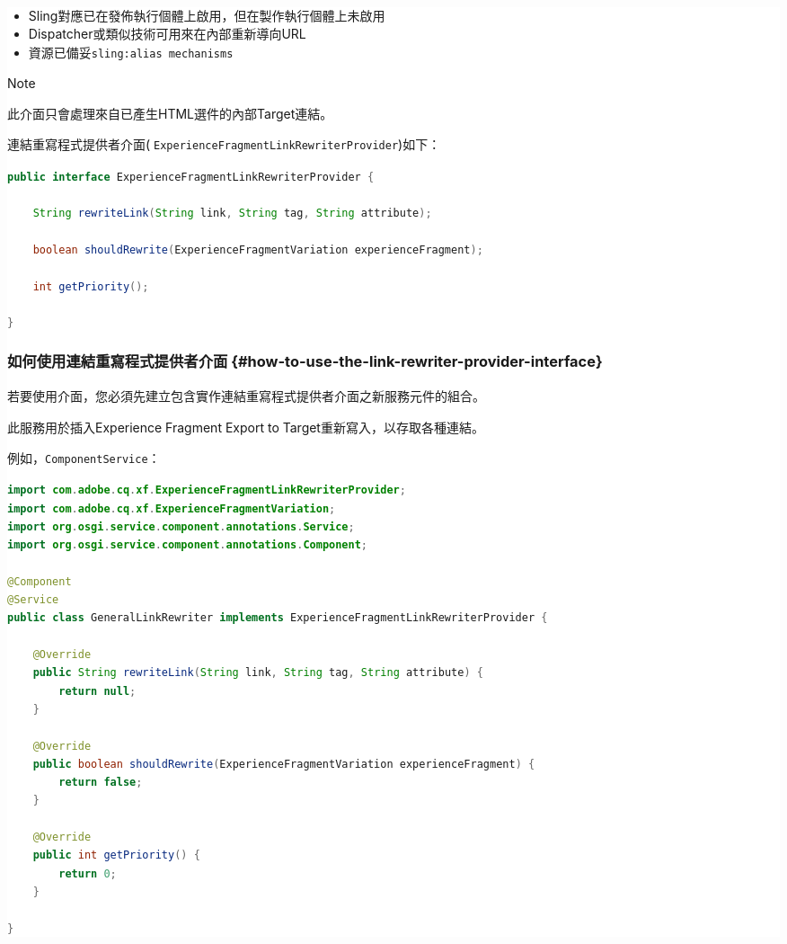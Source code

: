* Sling對應已在發佈執行個體上啟用，但在製作執行個體上未啟用
* Dispatcher或類似技術可用來在內部重新導向URL
* 資源已備妥`sling:alias mechanisms`

>[!NOTE]
>
>此介面只會處理來自已產生HTML選件的內部Target連結。

連結重寫程式提供者介面( `ExperienceFragmentLinkRewriterProvider`)如下：

```java
public interface ExperienceFragmentLinkRewriterProvider {

    String rewriteLink(String link, String tag, String attribute);

    boolean shouldRewrite(ExperienceFragmentVariation experienceFragment);

    int getPriority();

}
```

### 如何使用連結重寫程式提供者介面 {#how-to-use-the-link-rewriter-provider-interface}

若要使用介面，您必須先建立包含實作連結重寫程式提供者介面之新服務元件的組合。

此服務用於插入Experience Fragment Export to Target重新寫入，以存取各種連結。

例如，`ComponentService`：

```java
import com.adobe.cq.xf.ExperienceFragmentLinkRewriterProvider;
import com.adobe.cq.xf.ExperienceFragmentVariation;
import org.osgi.service.component.annotations.Service;
import org.osgi.service.component.annotations.Component;

@Component
@Service
public class GeneralLinkRewriter implements ExperienceFragmentLinkRewriterProvider {

    @Override
    public String rewriteLink(String link, String tag, String attribute) {
        return null;
    }

    @Override
    public boolean shouldRewrite(ExperienceFragmentVariation experienceFragment) {
        return false;
    }

    @Override
    public int getPriority() {
        return 0;
    }

}
```
